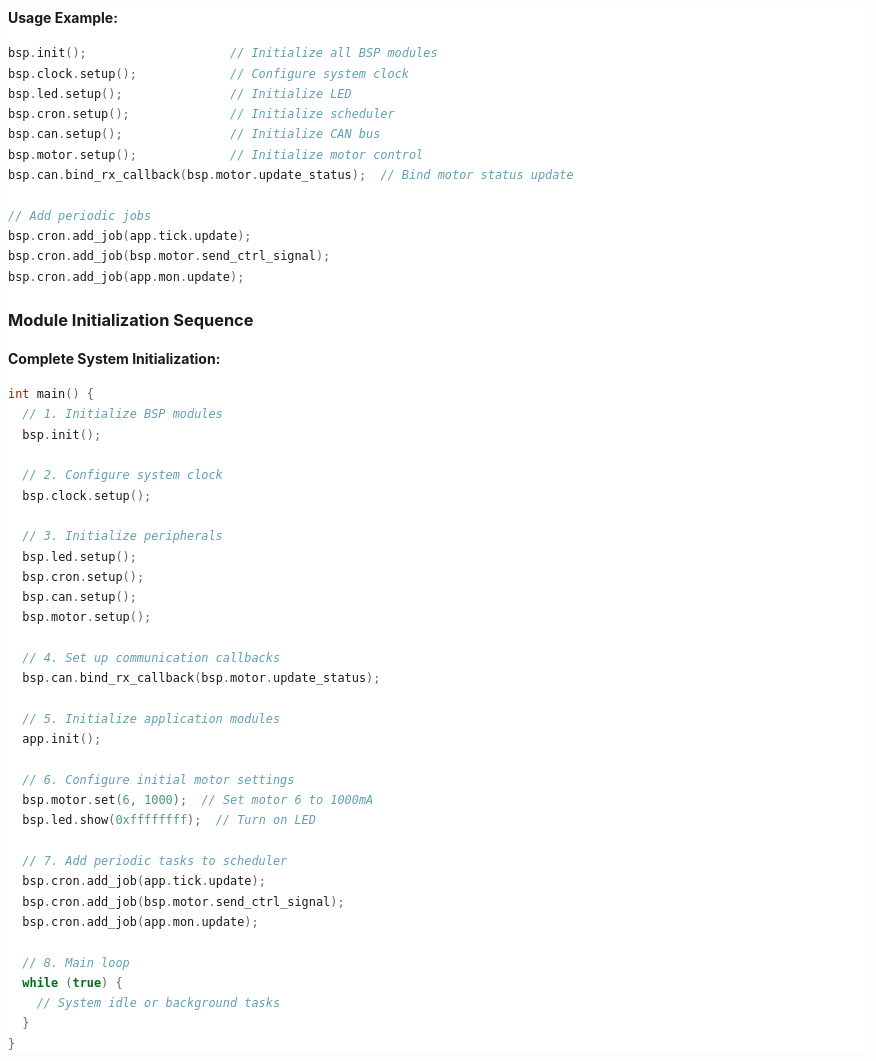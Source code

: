 **Usage Example:**
```c
bsp.init();                    // Initialize all BSP modules
bsp.clock.setup();             // Configure system clock
bsp.led.setup();               // Initialize LED
bsp.cron.setup();              // Initialize scheduler
bsp.can.setup();               // Initialize CAN bus
bsp.motor.setup();             // Initialize motor control
bsp.can.bind_rx_callback(bsp.motor.update_status);  // Bind motor status update

// Add periodic jobs
bsp.cron.add_job(app.tick.update);
bsp.cron.add_job(bsp.motor.send_ctrl_signal);
bsp.cron.add_job(app.mon.update);
```

### Module Initialization Sequence

**Complete System Initialization:**
```c
int main() {
  // 1. Initialize BSP modules
  bsp.init();

  // 2. Configure system clock
  bsp.clock.setup();

  // 3. Initialize peripherals
  bsp.led.setup();
  bsp.cron.setup();
  bsp.can.setup();
  bsp.motor.setup();

  // 4. Set up communication callbacks
  bsp.can.bind_rx_callback(bsp.motor.update_status);

  // 5. Initialize application modules
  app.init();

  // 6. Configure initial motor settings
  bsp.motor.set(6, 1000);  // Set motor 6 to 1000mA
  bsp.led.show(0xffffffff);  // Turn on LED

  // 7. Add periodic tasks to scheduler
  bsp.cron.add_job(app.tick.update);
  bsp.cron.add_job(bsp.motor.send_ctrl_signal);
  bsp.cron.add_job(app.mon.update);

  // 8. Main loop
  while (true) {
    // System idle or background tasks
  }
}
```
